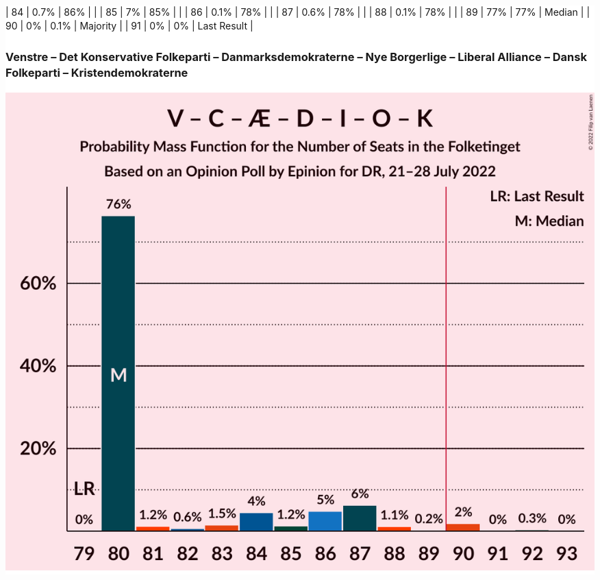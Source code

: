 | 84 | 0.7% | 86% |  |
| 85 | 7% | 85% |  |
| 86 | 0.1% | 78% |  |
| 87 | 0.6% | 78% |  |
| 88 | 0.1% | 78% |  |
| 89 | 77% | 77% | Median |
| 90 | 0% | 0.1% | Majority |
| 91 | 0% | 0% | Last Result |

### Venstre – Det Konservative Folkeparti – Danmarksdemokraterne – Nye Borgerlige – Liberal Alliance – Dansk Folkeparti – Kristendemokraterne

![Graph with seats probability mass function not yet produced](2022-07-28-Epinion-coalitions-seats-pmf-v–c–æ–d–i–o–k.png "Seats Probability Mass Function")
